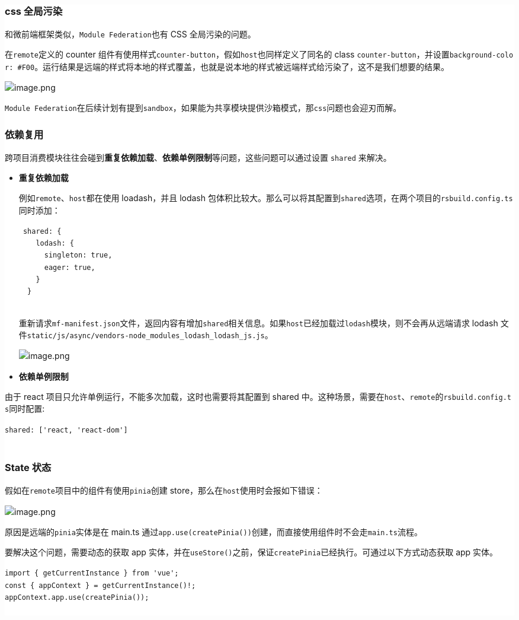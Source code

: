 ### css 全局污染

和微前端框架类似，`Module Federation`也有 CSS 全局污染的问题。

在`remote`定义的 counter 组件有使用样式`counter-button`，假如`host`也同样定义了同名的 class `counter-button`，并设置`background-color: #F00`。运行结果是远端的样式将本地的样式覆盖，也就是说本地的样式被远端样式给污染了，这不是我们想要的结果。

![](https://mmbiz.qpic.cn/sz_mmbiz_jpg/kzFgl6ibibNKqZGVSCbUVZU5PxU9mnCfERO27Dau7afPYqpY9Ag8U1icDgp7TyoFOm9iaCyt8OS96KRySCrWHM0NqA/640?wx_fmt=jpeg)image.png

`Module Federation`在后续计划有提到`sandbox`，如果能为共享模块提供沙箱模式，那`css`问题也会迎刃而解。

### 依赖复用

跨项目消费模块往往会碰到**重复依赖加载**、**依赖单例限制**等问题，这些问题可以通过设置 `shared` 来解决。

*   **重复依赖加载**
    
    例如`remote`、`host`都在使用 loadash，并且 lodash 包体积比较大。那么可以将其配置到`shared`选项，在两个项目的`rsbuild.config.ts`同时添加：
    
    ```
     shared: {
        lodash: {
          singleton: true,
          eager: true,
        }
      }
    
    
    ```
    
    重新请求`mf-manifest.json`文件，返回内容有增加`shared`相关信息。如果`host`已经加载过`lodash`模块，则不会再从远端请求 lodash 文件`static/js/async/vendors-node_modules_lodash_lodash_js.js`。
    
    ![](https://mmbiz.qpic.cn/sz_mmbiz_jpg/kzFgl6ibibNKqZGVSCbUVZU5PxU9mnCfERz5LqsjLRqV84MGafibicg0hKBZDJGJBvgcrve7WoibVI1iaXyknSsMuicfQ/640?wx_fmt=jpeg)image.png
    
*   **依赖单例限制**
    

由于 react 项目只允许单例运行，不能多次加载，这时也需要将其配置到 shared 中。这种场景，需要在`host`、`remote`的`rsbuild.config.ts`同时配置:

```
shared: ['react, 'react-dom']


```

### State 状态

假如在`remote`项目中的组件有使用`pinia`创建 store，那么在`host`使用时会报如下错误：

![](https://mmbiz.qpic.cn/sz_mmbiz_jpg/kzFgl6ibibNKqZGVSCbUVZU5PxU9mnCfERwaxaee6okPQbLuTuFyQRuMibkYKibZCSUSZT59AvYauwQAtmP5htiaAlg/640?wx_fmt=jpeg)image.png

原因是远端的`pinia`实体是在 main.ts 通过`app.use(createPinia())`创建，而直接使用组件时不会走`main.ts`流程。

要解决这个问题，需要动态的获取 app 实体，并在`useStore()`之前，保证`createPinia`已经执行。可通过以下方式动态获取 app 实体。

```
import { getCurrentInstance } from 'vue';
const { appContext } = getCurrentInstance()!;
appContext.app.use(createPinia());


```
